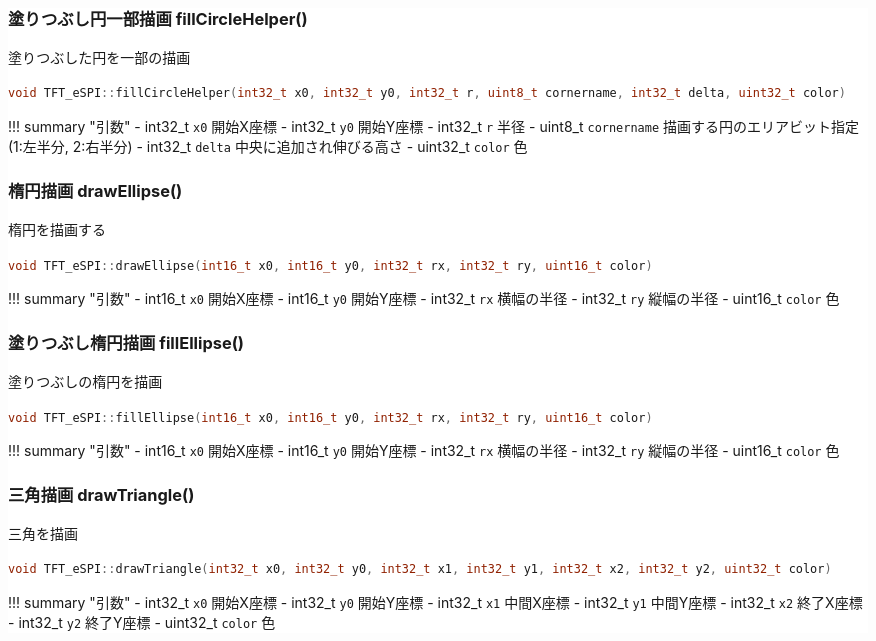 

### 塗りつぶし円一部描画 fillCircleHelper()
塗りつぶした円を一部の描画
```c
void TFT_eSPI::fillCircleHelper(int32_t x0, int32_t y0, int32_t r, uint8_t cornername, int32_t delta, uint32_t color)
```

!!! summary "引数"
	- int32_t `x0` 開始X座標
	- int32_t `y0` 開始Y座標
	- int32_t `r` 半径
	- uint8_t `cornername` 描画する円のエリアビット指定(1:左半分, 2:右半分)
	- int32_t `delta` 中央に追加され伸びる高さ
	- uint32_t `color` 色



### 楕円描画 drawEllipse()
楕円を描画する
```c
void TFT_eSPI::drawEllipse(int16_t x0, int16_t y0, int32_t rx, int32_t ry, uint16_t color)
```

!!! summary "引数"
	- int16_t `x0` 開始X座標
	- int16_t `y0` 開始Y座標
	- int32_t `rx` 横幅の半径
	- int32_t `ry` 縦幅の半径
	- uint16_t `color` 色



### 塗りつぶし楕円描画 fillEllipse()
塗りつぶしの楕円を描画
```c
void TFT_eSPI::fillEllipse(int16_t x0, int16_t y0, int32_t rx, int32_t ry, uint16_t color)
```

!!! summary "引数"
	- int16_t `x0` 開始X座標
	- int16_t `y0` 開始Y座標
	- int32_t `rx` 横幅の半径
	- int32_t `ry` 縦幅の半径
	- uint16_t `color` 色



### 三角描画 drawTriangle()
三角を描画
```c
void TFT_eSPI::drawTriangle(int32_t x0, int32_t y0, int32_t x1, int32_t y1, int32_t x2, int32_t y2, uint32_t color)
```

!!! summary "引数"
	- int32_t `x0` 開始X座標
	- int32_t `y0` 開始Y座標
	- int32_t `x1` 中間X座標
	- int32_t `y1` 中間Y座標
	- int32_t `x2` 終了X座標
	- int32_t `y2` 終了Y座標
	- uint32_t `color` 色
